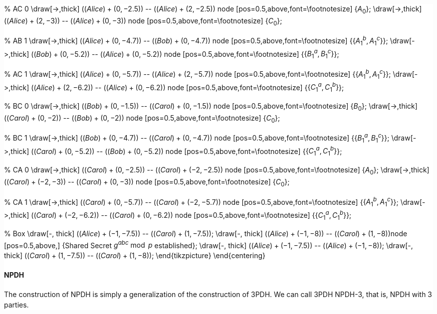   % AC 0
  \draw[->,thick] ($(Alice)+(0,-2.5)$) -- ($(Alice)+(2,-2.5)$) node [pos=0.5,above,font=\footnotesize] {$A_0$};
  \draw[->,thick] ($(Alice)+(2,-3)$) -- ($(Alice)+(0,-3)$) node [pos=0.5,above,font=\footnotesize] {$C_0$};
  
  % AB 1
  \draw[->,thick] ($(Alice)+(0,-4.7)$) -- ($(Bob)+(0,-4.7)$) node [pos=0.5,above,font=\footnotesize] {$\{A_1^b,A_1^c\}$};
  \draw[->,thick] ($(Bob)+(0,-5.2)$) -- ($(Alice)+(0,-5.2)$) node [pos=0.5,above,font=\footnotesize] {$\{B_1^a, B_1^c\}$};
  
  % AC 1
  \draw[->,thick] ($(Alice)+(0,-5.7)$) -- ($(Alice)+(2,-5.7)$) node [pos=0.5,above,font=\footnotesize] {$\{A_1^b,A_1^c\}$};
  \draw[->,thick] ($(Alice)+(2,-6.2)$) -- ($(Alice)+(0,-6.2)$) node [pos=0.5,above,font=\footnotesize] {$\{C_1^a, C_1^b\}$};

  % BC 0
  \draw[->,thick] ($(Bob)+(0,-1.5)$) -- ($(Carol)+(0,-1.5)$) node [pos=0.5,above,font=\footnotesize] {$B_0$};
  \draw[->,thick] ($(Carol)+(0,-2)$) -- ($(Bob)+(0,-2)$) node [pos=0.5,above,font=\footnotesize] {$C_0$};

  % BC 1
  \draw[->,thick] ($(Bob)+(0,-4.7)$) -- ($(Carol)+(0,-4.7)$) node [pos=0.5,above,font=\footnotesize] {$\{B_1^a, B_1^c\}$};
  \draw[->,thick] ($(Carol)+(0,-5.2)$) -- ($(Bob)+(0,-5.2)$) node [pos=0.5,above,font=\footnotesize] {$\{C_1^a, C_1^b\}$};

  % CA 0
  \draw[->,thick] ($(Carol)+(0,-2.5)$) -- ($(Carol)+(-2,-2.5)$) node [pos=0.5,above,font=\footnotesize] {$A_0$};
  \draw[->,thick] ($(Carol)+(-2,-3)$) -- ($(Carol)+(0,-3)$) node [pos=0.5,above,font=\footnotesize] {$C_0$};

  
  % CA 1
  \draw[->,thick] ($(Carol)+(0,-5.7)$) -- ($(Carol)+(-2,-5.7)$) node [pos=0.5,above,font=\footnotesize] {$\{A_1^b,A_1^c\}$};
  \draw[->,thick] ($(Carol)+(-2,-6.2)$) -- ($(Carol)+(0,-6.2)$) node [pos=0.5,above,font=\footnotesize] {$\{C_1^a, C_1^b\}$};
  
  % Box
  \draw[-, thick] ($(Alice)+(-1, -7.5)$) -- ($(Carol)+(1,-7.5)$);
  \draw[-, thick] ($(Alice)+(-1, -8)$) -- ($(Carol)+(1,-8)$)node [pos=0.5,above,] {Shared Secret $g^{abc} \bmod p$ established};
  \draw[-, thick] ($(Alice)+(-1, -7.5)$) -- ($(Alice)+(-1,-8)$);
  \draw[-, thick] ($(Carol)+(1, -7.5)$) -- ($(Carol)+(1,-8)$); 
\end{tikzpicture}
\end{centering}

#### NPDH
The construction of NPDH is simply a generalization of the construction of 3PDH.
We can call 3PDH NPDH-3, that is, NPDH with 3 parties.
